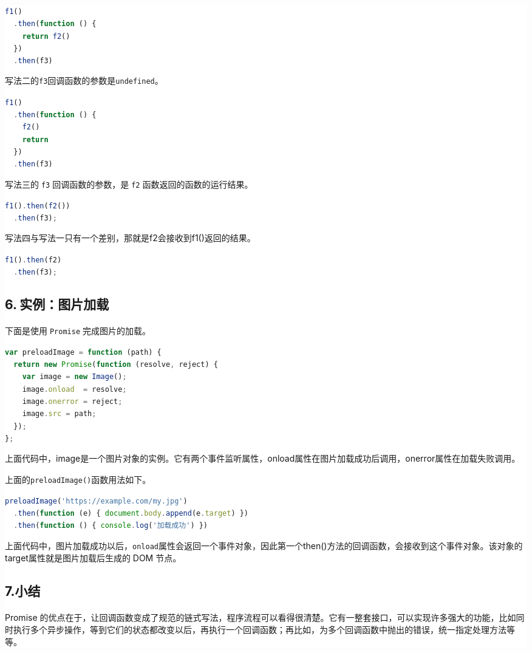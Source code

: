 ```js
f1()
  .then(function () {
    return f2()
  })
  .then(f3)
```

写法二的`f3`回调函数的参数是`undefined`。

```js
f1()
  .then(function () {
    f2()
    return
  })
  .then(f3)
```

写法三的 `f3` 回调函数的参数，是 `f2` 函数返回的函数的运行结果。
```js
f1().then(f2())
  .then(f3);
```
写法四与写法一只有一个差别，那就是f2会接收到f1()返回的结果。
```js
f1().then(f2)
  .then(f3);
```
## 6. 实例：图片加载
下面是使用 `Promise` 完成图片的加载。
```js
var preloadImage = function (path) {
  return new Promise(function (resolve, reject) {
    var image = new Image();
    image.onload  = resolve;
    image.onerror = reject;
    image.src = path;
  });
};
```
上面代码中，image是一个图片对象的实例。它有两个事件监听属性，onload属性在图片加载成功后调用，onerror属性在加载失败调用。

上面的`preloadImage()`函数用法如下。
```js
preloadImage('https://example.com/my.jpg')
  .then(function (e) { document.body.append(e.target) })
  .then(function () { console.log('加载成功') })
```
上面代码中，图片加载成功以后，`onload`属性会返回一个事件对象，因此第一个then()方法的回调函数，会接收到这个事件对象。该对象的target属性就是图片加载后生成的 DOM 节点。

## 7.小结
Promise 的优点在于，让回调函数变成了规范的链式写法，程序流程可以看得很清楚。它有一整套接口，可以实现许多强大的功能，比如同时执行多个异步操作，等到它们的状态都改变以后，再执行一个回调函数；再比如，为多个回调函数中抛出的错误，统一指定处理方法等等。

